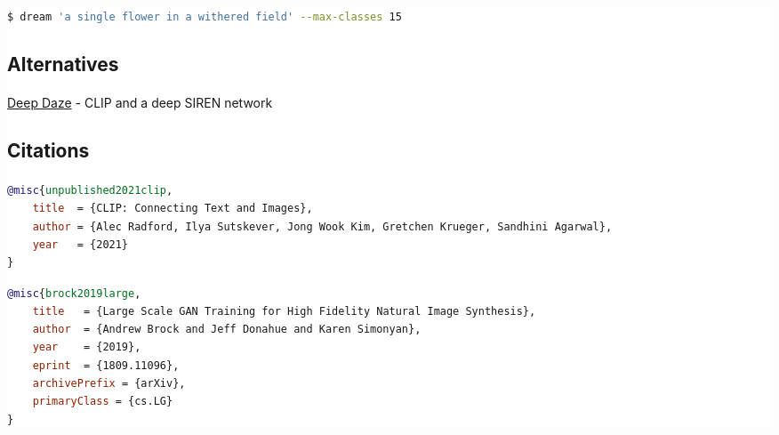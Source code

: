 ```bash
$ dream 'a single flower in a withered field' --max-classes 15
```

## Alternatives

<a href="https://github.com/lucidrains/deep-daze">Deep Daze</a> - CLIP and a deep SIREN network

## Citations

```bibtex
@misc{unpublished2021clip,
    title  = {CLIP: Connecting Text and Images},
    author = {Alec Radford, Ilya Sutskever, Jong Wook Kim, Gretchen Krueger, Sandhini Agarwal},
    year   = {2021}
}
```

```bibtex
@misc{brock2019large,
    title   = {Large Scale GAN Training for High Fidelity Natural Image Synthesis}, 
    author  = {Andrew Brock and Jeff Donahue and Karen Simonyan},
    year    = {2019},
    eprint  = {1809.11096},
    archivePrefix = {arXiv},
    primaryClass = {cs.LG}
}
```
